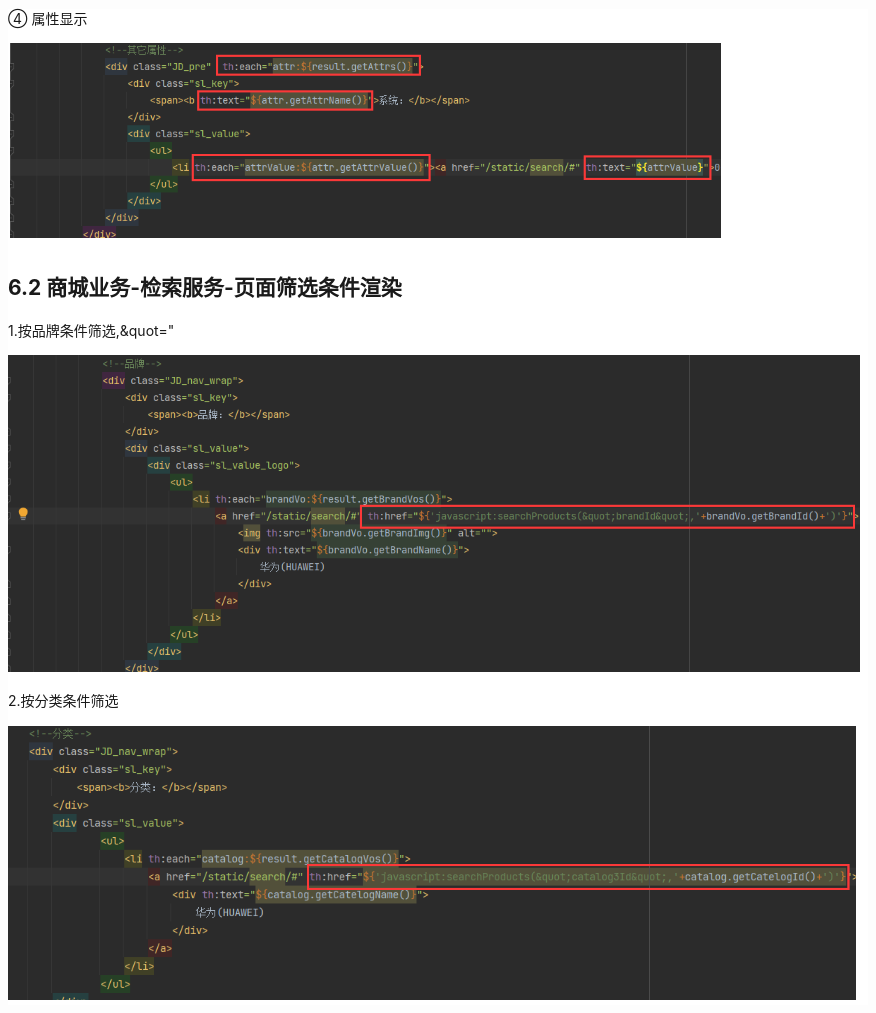 ④ 属性显示

![img](谷粒商城笔记（13）——商城业务-检索服务.assets/f4f01b65eaa344b8ad52362d9d64dd74.png)![点击并拖拽以移动](data:image/gif;base64,R0lGODlhAQABAPABAP///wAAACH5BAEKAAAALAAAAAABAAEAAAICRAEAOw==)



## 6.2 商城业务-检索服务-页面筛选条件渲染

1.按品牌条件筛选,&quot="

![img](谷粒商城笔记（13）——商城业务-检索服务.assets/b42ae86e8fad445aa5a093e897f1d75e.png)![点击并拖拽以移动](data:image/gif;base64,R0lGODlhAQABAPABAP///wAAACH5BAEKAAAALAAAAAABAAEAAAICRAEAOw==)



2.按分类条件筛选

![img](谷粒商城笔记（13）——商城业务-检索服务.assets/8eb017513d4e483f8a65d2c936abaff2.png)![点击并拖拽以移动](data:image/gif;base64,R0lGODlhAQABAPABAP///wAAACH5BAEKAAAALAAAAAABAAEAAAICRAEAOw==)
